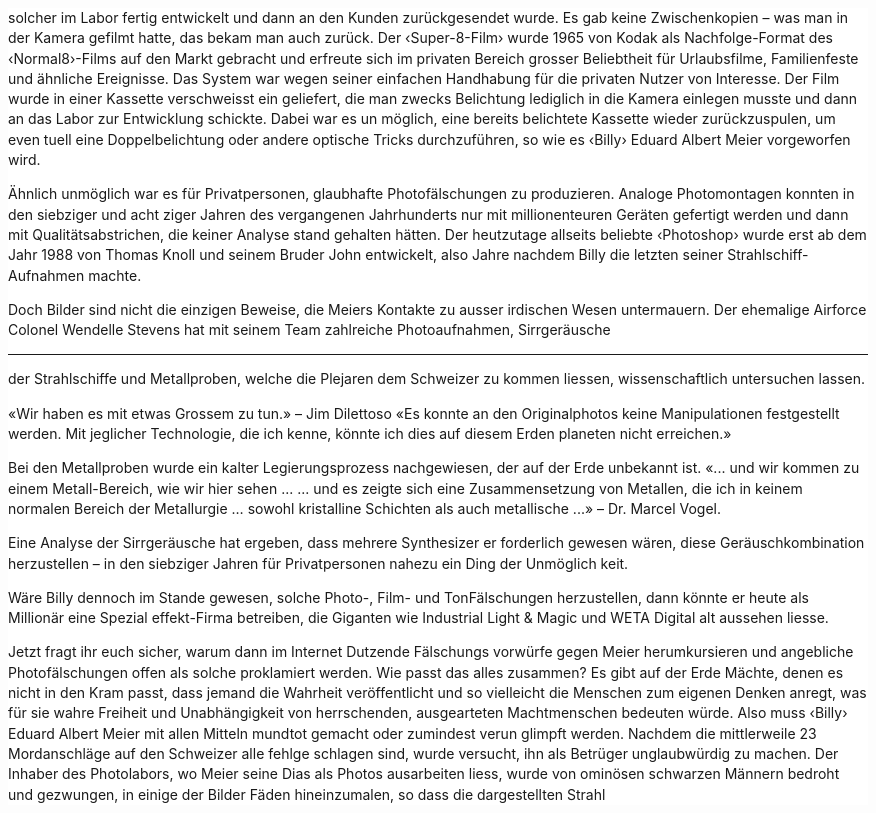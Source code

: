 solcher im Labor fertig entwickelt und dann an den Kunden zurückgesendet
wurde. Es gab keine Zwischenkopien – was man in der Kamera gefilmt
hatte, das bekam man auch zurück.
Der ‹Super-8-Film› wurde 1965 von Kodak als Nachfolge-Format des ‹Normal8›-Films auf den Markt gebracht und erfreute sich im privaten Bereich
grosser Beliebtheit für Urlaubsfilme, Familienfeste und ähnliche Ereignisse.
Das System war wegen seiner einfachen Handhabung für die privaten
Nutzer von Interesse. Der Film wurde in einer Kassette verschweisst ein­
geliefert, die man zwecks Belichtung lediglich in die Kamera einlegen
musste und dann an das Labor zur Entwicklung schickte. Dabei war es un­
möglich, eine bereits belichtete Kassette wieder zurückzuspulen, um even­
tuell eine Doppelbelichtung oder andere optische Tricks durchzuführen, so
wie es ‹Billy› Eduard Albert Meier vorgeworfen wird.

Ähnlich unmöglich war es für Privatpersonen, glaubhafte Photofälschungen
zu produzieren. Analoge Photomontagen konnten in den siebziger und acht­
ziger Jahren des vergangenen Jahrhunderts nur mit millionenteuren Geräten
gefertigt werden und dann mit Qualitätsabstrichen, die keiner Analyse stand­
gehalten hätten. Der heutzutage allseits beliebte ‹Photoshop› wurde erst
ab dem Jahr 1988 von Thomas Knoll und seinem Bruder John entwickelt,
also Jahre nachdem Billy die letzten seiner Strahlschiff-Aufnahmen machte.

Doch Bilder sind nicht die einzigen Beweise, die Meiers Kontakte zu ausser­
irdischen Wesen untermauern. Der ehemalige Airforce Colonel Wendelle
Stevens hat mit seinem Team zahlreiche Photoaufnahmen, Sirrgeräusche


-----

der Strahlschiffe und Metallproben, welche die Plejaren dem Schweizer zu­
kommen liessen, wissenschaftlich untersuchen lassen.

«Wir haben es mit etwas Grossem zu tun.» – Jim Dilettoso
«Es konnte an den Originalphotos keine Manipulationen festgestellt werden.
Mit jeglicher Technologie, die ich kenne, könnte ich dies auf diesem Erden­
planeten nicht erreichen.»

Bei den Metallproben wurde ein kalter Legierungsprozess nachgewiesen,
der auf der Erde unbekannt ist.
«... und wir kommen zu einem Metall-Bereich, wie wir hier sehen ...
... und es zeigte sich eine Zusammensetzung von Metallen, die ich in keinem
normalen Bereich der Metallurgie … sowohl kristalline Schichten als auch
metallische ...» – Dr. Marcel Vogel.

Eine Analyse der Sirrgeräusche hat ergeben, dass mehrere Synthesizer er­
forderlich gewesen wären, diese Geräuschkombination herzustellen – in
den siebziger Jahren für Privatpersonen nahezu ein Ding der Unmöglich­
keit.

Wäre Billy dennoch im Stande gewesen, solche Photo-, Film- und TonFälschungen herzustellen, dann könnte er heute als Millionär eine Spezial­
effekt-Firma betreiben, die Giganten wie Industrial Light & Magic und
WETA Digital alt aussehen liesse.

Jetzt fragt ihr euch sicher, warum dann im Internet Dutzende Fälschungs­
vorwürfe gegen Meier herumkursieren und angebliche Photofälschungen
offen als solche proklamiert werden. Wie passt das alles zusammen? Es gibt
auf der Erde Mächte, denen es nicht in den Kram passt, dass jemand die
Wahrheit veröffentlicht und so vielleicht die Menschen zum eigenen Denken
anregt, was für sie wahre Freiheit und Unabhängigkeit von herrschenden,
ausgearteten Machtmenschen bedeuten würde. Also muss ‹Billy› Eduard
Albert Meier mit allen Mitteln mundtot gemacht oder zumindest verun­
glimpft werden.
Nachdem die mittlerweile 23 Mordanschläge auf den Schweizer alle fehlge­
schlagen sind, wurde versucht, ihn als Betrüger unglaubwürdig zu machen.
Der Inhaber des Photolabors, wo Meier seine Dias als Photos ausarbeiten
liess, wurde von ominösen schwarzen Männern bedroht und gezwungen,
in einige der Bilder Fäden hineinzumalen, so dass die dargestellten Strahl­